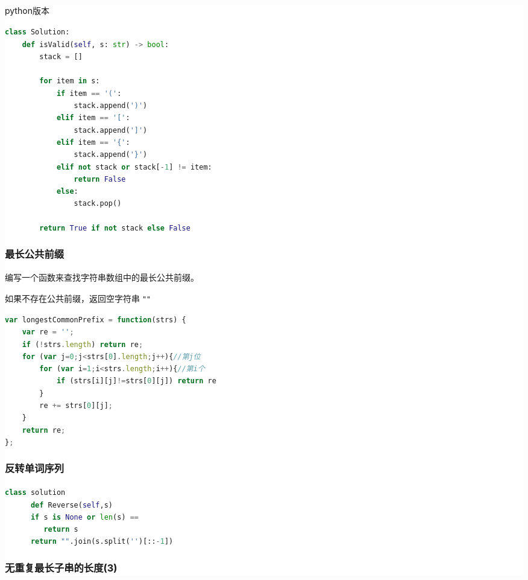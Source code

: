 python版本

```python
class Solution:
    def isValid(self, s: str) -> bool:
        stack = []
        
        for item in s:
            if item == '(':
                stack.append(')')
            elif item == '[':
                stack.append(']')
            elif item == '{':
                stack.append('}')
            elif not stack or stack[-1] != item:
                return False
            else:
                stack.pop()
        
        return True if not stack else False
```

### 最长公共前缀

编写一个函数来查找字符串数组中的最长公共前缀。

如果不存在公共前缀，返回空字符串 `""`

```javascript
var longestCommonPrefix = function(strs) {
    var re = '';
    if (!strs.length) return re;
    for (var j=0;j<strs[0].length;j++){//第j位
        for (var i=1;i<strs.length;i++){//第i个
            if (strs[i][j]!=strs[0][j]) return re
        }
        re += strs[0][j];
    }
    return re;
};
```



### 反转单词序列

```python
class solution 
      def Reverse(self,s)
      if s is None or len(s) == 
         return s
      return "".join(s.split('')[::-1])
```

### 无重复最长子串的长度(3)
